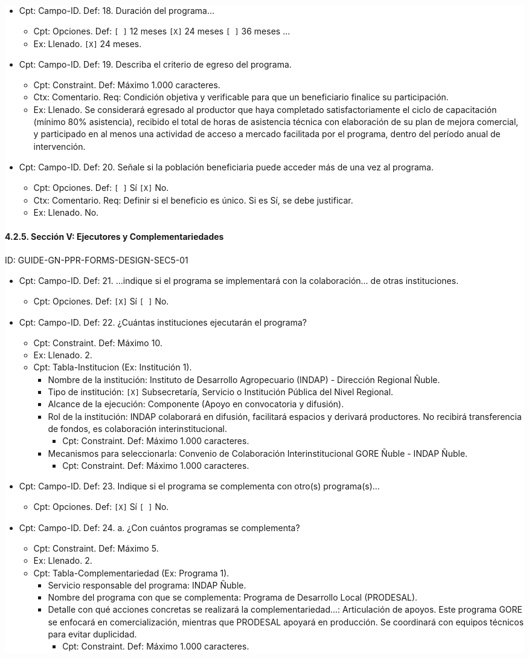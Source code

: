 - Cpt: Campo-ID. Def: 18. Duración del programa...
  - Cpt: Opciones. Def: `[ ]` 12 meses `[X]` 24 meses `[ ]` 36 meses ...
  - Ex: Llenado. `[X]` 24 meses.

- Cpt: Campo-ID. Def: 19. Describa el criterio de egreso del programa.
  - Cpt: Constraint. Def: Máximo 1.000 caracteres.
  - Ctx: Comentario. Req: Condición objetiva y verificable para que un beneficiario finalice su participación.
  - Ex: Llenado. Se considerará egresado al productor que haya completado satisfactoriamente el ciclo de capacitación (mínimo 80% asistencia), recibido el total de horas de asistencia técnica con elaboración de su plan de mejora comercial, y participado en al menos una actividad de acceso a mercado facilitada por el programa, dentro del período anual de intervención.

- Cpt: Campo-ID. Def: 20. Señale si la población beneficiaria puede acceder más de una vez al programa.
  - Cpt: Opciones. Def: `[ ]` Sí `[X]` No.
  - Ctx: Comentario. Req: Definir si el beneficio es único. Si es Sí, se debe justificar.
  - Ex: Llenado. No.

#### 4.2.5. Sección V: Ejecutores y Complementariedades

ID: GUIDE-GN-PPR-FORMS-DESIGN-SEC5-01

- Cpt: Campo-ID. Def: 21. ...indique si el programa se implementará con la colaboración... de otras instituciones.
  - Cpt: Opciones. Def: `[X]` Sí `[ ]` No.

- Cpt: Campo-ID. Def: 22. ¿Cuántas instituciones ejecutarán el programa?
  - Cpt: Constraint. Def: Máximo 10.
  - Ex: Llenado. 2.
  - Cpt: Tabla-Institucion (Ex: Institución 1).
    - Nombre de la institución: Instituto de Desarrollo Agropecuario (INDAP) - Dirección Regional Ñuble.
    - Tipo de institución: `[X]` Subsecretaría, Servicio o Institución Pública del Nivel Regional.
    - Alcance de la ejecución: Componente (Apoyo en convocatoria y difusión).
    - Rol de la institución: INDAP colaborará en difusión, facilitará espacios y derivará productores. No recibirá transferencia de fondos, es colaboración interinstitucional.
      - Cpt: Constraint. Def: Máximo 1.000 caracteres.
    - Mecanismos para seleccionarla: Convenio de Colaboración Interinstitucional GORE Ñuble - INDAP Ñuble.
      - Cpt: Constraint. Def: Máximo 1.000 caracteres.

- Cpt: Campo-ID. Def: 23. Indique si el programa se complementa con otro(s) programa(s)...
  - Cpt: Opciones. Def: `[X]` Sí `[ ]` No.

- Cpt: Campo-ID. Def: 24. a. ¿Con cuántos programas se complementa?
  - Cpt: Constraint. Def: Máximo 5.
  - Ex: Llenado. 2.
  - Cpt: Tabla-Complementariedad (Ex: Programa 1).
    - Servicio responsable del programa: INDAP Ñuble.
    - Nombre del programa con que se complementa: Programa de Desarrollo Local (PRODESAL).
    - Detalle con qué acciones concretas se realizará la complementariedad...: Articulación de apoyos. Este programa GORE se enfocará en comercialización, mientras que PRODESAL apoyará en producción. Se coordinará con equipos técnicos para evitar duplicidad.
      - Cpt: Constraint. Def: Máximo 1.000 caracteres.
